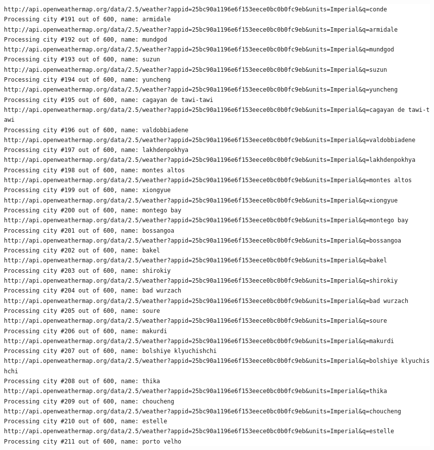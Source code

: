     http://api.openweathermap.org/data/2.5/weather?appid=25bc90a1196e6f153eece0bc0b0fc9eb&units=Imperial&q=conde
    Processing city #191 out of 600, name: armidale
    http://api.openweathermap.org/data/2.5/weather?appid=25bc90a1196e6f153eece0bc0b0fc9eb&units=Imperial&q=armidale
    Processing city #192 out of 600, name: mundgod
    http://api.openweathermap.org/data/2.5/weather?appid=25bc90a1196e6f153eece0bc0b0fc9eb&units=Imperial&q=mundgod
    Processing city #193 out of 600, name: suzun
    http://api.openweathermap.org/data/2.5/weather?appid=25bc90a1196e6f153eece0bc0b0fc9eb&units=Imperial&q=suzun
    Processing city #194 out of 600, name: yuncheng
    http://api.openweathermap.org/data/2.5/weather?appid=25bc90a1196e6f153eece0bc0b0fc9eb&units=Imperial&q=yuncheng
    Processing city #195 out of 600, name: cagayan de tawi-tawi
    http://api.openweathermap.org/data/2.5/weather?appid=25bc90a1196e6f153eece0bc0b0fc9eb&units=Imperial&q=cagayan de tawi-tawi
    Processing city #196 out of 600, name: valdobbiadene
    http://api.openweathermap.org/data/2.5/weather?appid=25bc90a1196e6f153eece0bc0b0fc9eb&units=Imperial&q=valdobbiadene
    Processing city #197 out of 600, name: lakhdenpokhya
    http://api.openweathermap.org/data/2.5/weather?appid=25bc90a1196e6f153eece0bc0b0fc9eb&units=Imperial&q=lakhdenpokhya
    Processing city #198 out of 600, name: montes altos
    http://api.openweathermap.org/data/2.5/weather?appid=25bc90a1196e6f153eece0bc0b0fc9eb&units=Imperial&q=montes altos
    Processing city #199 out of 600, name: xiongyue
    http://api.openweathermap.org/data/2.5/weather?appid=25bc90a1196e6f153eece0bc0b0fc9eb&units=Imperial&q=xiongyue
    Processing city #200 out of 600, name: montego bay
    http://api.openweathermap.org/data/2.5/weather?appid=25bc90a1196e6f153eece0bc0b0fc9eb&units=Imperial&q=montego bay
    Processing city #201 out of 600, name: bossangoa
    http://api.openweathermap.org/data/2.5/weather?appid=25bc90a1196e6f153eece0bc0b0fc9eb&units=Imperial&q=bossangoa
    Processing city #202 out of 600, name: bakel
    http://api.openweathermap.org/data/2.5/weather?appid=25bc90a1196e6f153eece0bc0b0fc9eb&units=Imperial&q=bakel
    Processing city #203 out of 600, name: shirokiy
    http://api.openweathermap.org/data/2.5/weather?appid=25bc90a1196e6f153eece0bc0b0fc9eb&units=Imperial&q=shirokiy
    Processing city #204 out of 600, name: bad wurzach
    http://api.openweathermap.org/data/2.5/weather?appid=25bc90a1196e6f153eece0bc0b0fc9eb&units=Imperial&q=bad wurzach
    Processing city #205 out of 600, name: soure
    http://api.openweathermap.org/data/2.5/weather?appid=25bc90a1196e6f153eece0bc0b0fc9eb&units=Imperial&q=soure
    Processing city #206 out of 600, name: makurdi
    http://api.openweathermap.org/data/2.5/weather?appid=25bc90a1196e6f153eece0bc0b0fc9eb&units=Imperial&q=makurdi
    Processing city #207 out of 600, name: bolshiye klyuchishchi
    http://api.openweathermap.org/data/2.5/weather?appid=25bc90a1196e6f153eece0bc0b0fc9eb&units=Imperial&q=bolshiye klyuchishchi
    Processing city #208 out of 600, name: thika
    http://api.openweathermap.org/data/2.5/weather?appid=25bc90a1196e6f153eece0bc0b0fc9eb&units=Imperial&q=thika
    Processing city #209 out of 600, name: choucheng
    http://api.openweathermap.org/data/2.5/weather?appid=25bc90a1196e6f153eece0bc0b0fc9eb&units=Imperial&q=choucheng
    Processing city #210 out of 600, name: estelle
    http://api.openweathermap.org/data/2.5/weather?appid=25bc90a1196e6f153eece0bc0b0fc9eb&units=Imperial&q=estelle
    Processing city #211 out of 600, name: porto velho